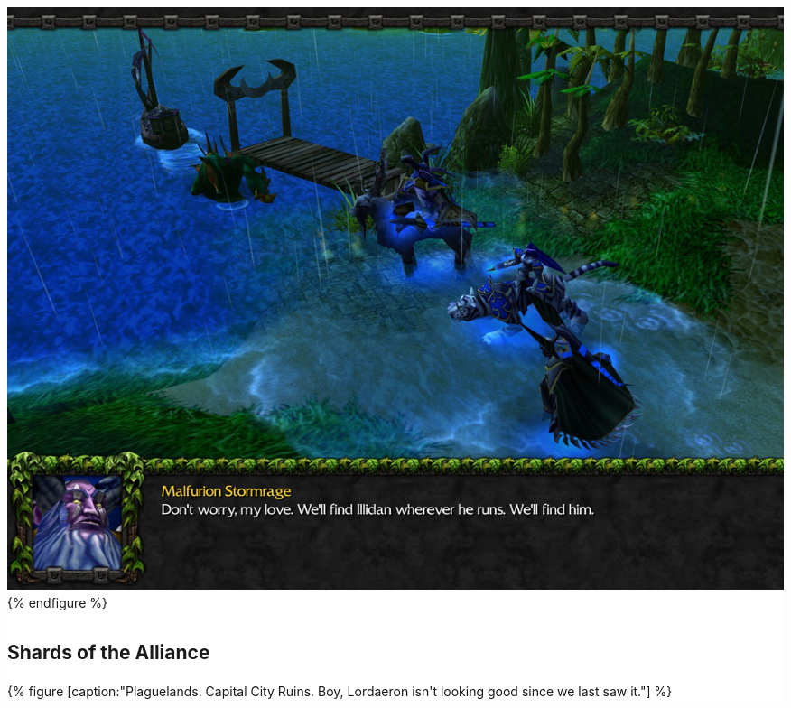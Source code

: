 ![Balancing the Scales](/assets/wr/20240706153157_1.jpg)
{% endfigure %}


## Shards of the Alliance

{% figure [caption:"Plaguelands. Capital City Ruins. Boy, Lordaeron isn't looking good since we last saw it."] %}

[^nelfposting]: Oh no, I'm engaging in nelfposting in my own blog!
[^ships]: What ships, incidentally? Didn't Illidan's naga destroy most of them while targeting coastal towns?
[^rogue_wizard]: As opposed to a rogue/wizard, which would be a multiclass character.
[^arevass]: Though Pyrewood Village is in WoW, River Arevass is nowhere to be found.
[^gameplay]: The gameplay reason is obvious: the map designers wanted you to control two bases at once.
[^suffering]: Illidan did, after all, massacre several villages' worth of night elf civilians. Malfurion hasn't forgotten that, so there's no protagonist-centered morality at work.